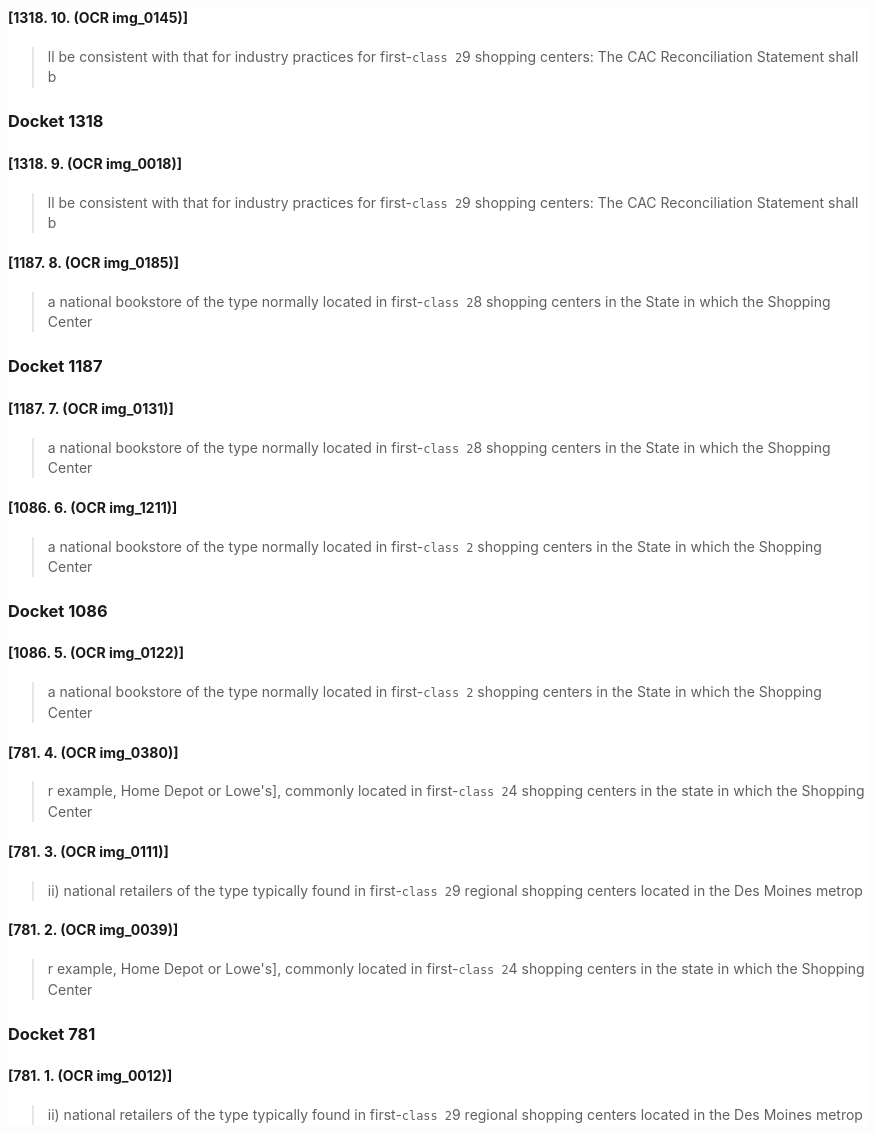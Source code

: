 #### [1318. 10. (OCR img_0145)]
> ll be consistent with that for industry practices for first-`class 2`9 shopping centers: The CAC Reconciliation Statement shall b

### Docket 1318

#### [1318. 9. (OCR img_0018)]
> ll be consistent with that for industry practices for first-`class 2`9 shopping centers: The CAC Reconciliation Statement shall b

#### [1187. 8. (OCR img_0185)]
>  a national bookstore of the type normally located in first-`class 2`8 shopping centers in the State in which the Shopping Center

### Docket 1187

#### [1187. 7. (OCR img_0131)]
>  a national bookstore of the type normally located in first-`class 2`8 shopping centers in the State in which the Shopping Center

#### [1086. 6. (OCR img_1211)]
>  a national bookstore of the type normally located in first-`class 2` shopping centers in the State in which the Shopping Center

### Docket 1086

#### [1086. 5. (OCR img_0122)]
>  a national bookstore of the type normally located in first-`class 2` shopping centers in the State in which the Shopping Center

#### [781. 4. (OCR img_0380)]
> r example, Home Depot or Lowe's\], commonly located in first-`class 2`4 shopping centers in the state in which the Shopping Center

#### [781. 3. (OCR img_0111)]
> ii\) national retailers of the type typically found in first-`class 2`9 regional shopping centers located in the Des Moines metrop

#### [781. 2. (OCR img_0039)]
> r example, Home Depot or Lowe's\], commonly located in first-`class 2`4 shopping centers in the state in which the Shopping Center

### Docket 781

#### [781. 1. (OCR img_0012)]
> ii\) national retailers of the type typically found in first-`class 2`9 regional shopping centers located in the Des Moines metrop
